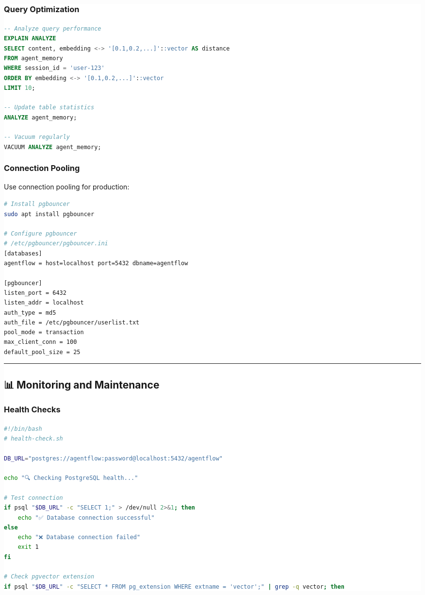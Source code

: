 ### Query Optimization

```sql
-- Analyze query performance
EXPLAIN ANALYZE 
SELECT content, embedding <-> '[0.1,0.2,...]'::vector AS distance
FROM agent_memory 
WHERE session_id = 'user-123'
ORDER BY embedding <-> '[0.1,0.2,...]'::vector 
LIMIT 10;

-- Update table statistics
ANALYZE agent_memory;

-- Vacuum regularly
VACUUM ANALYZE agent_memory;
```

### Connection Pooling

Use connection pooling for production:

```bash
# Install pgbouncer
sudo apt install pgbouncer

# Configure pgbouncer
# /etc/pgbouncer/pgbouncer.ini
[databases]
agentflow = host=localhost port=5432 dbname=agentflow

[pgbouncer]
listen_port = 6432
listen_addr = localhost
auth_type = md5
auth_file = /etc/pgbouncer/userlist.txt
pool_mode = transaction
max_client_conn = 100
default_pool_size = 25
```

---

## 📊 Monitoring and Maintenance

### Health Checks

```bash
#!/bin/bash
# health-check.sh

DB_URL="postgres://agentflow:password@localhost:5432/agentflow"

echo "🔍 Checking PostgreSQL health..."

# Test connection
if psql "$DB_URL" -c "SELECT 1;" > /dev/null 2>&1; then
    echo "✅ Database connection successful"
else
    echo "❌ Database connection failed"
    exit 1
fi

# Check pgvector extension
if psql "$DB_URL" -c "SELECT * FROM pg_extension WHERE extname = 'vector';" | grep -q vector; then
```